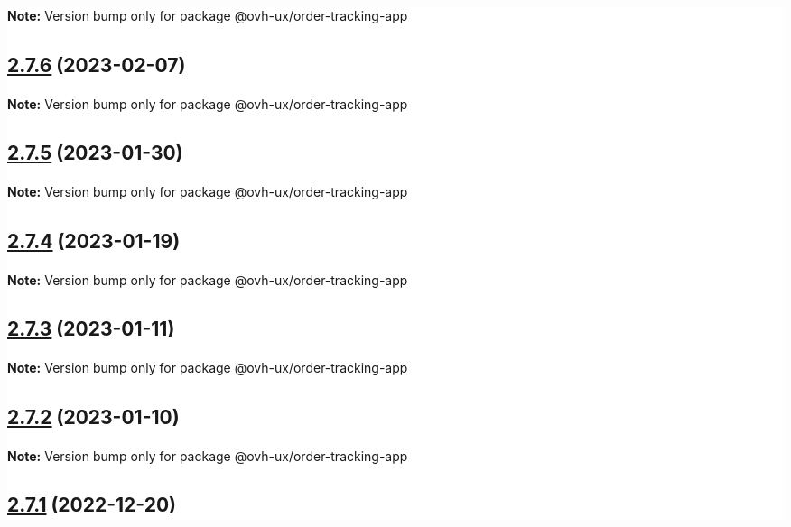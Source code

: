 **Note:** Version bump only for package @ovh-ux/order-tracking-app





## [2.7.6](https://github.com/ovh/manager/compare/@ovh-ux/order-tracking-app@2.7.5...@ovh-ux/order-tracking-app@2.7.6) (2023-02-07)

**Note:** Version bump only for package @ovh-ux/order-tracking-app





## [2.7.5](https://github.com/ovh/manager/compare/@ovh-ux/order-tracking-app@2.7.4...@ovh-ux/order-tracking-app@2.7.5) (2023-01-30)

**Note:** Version bump only for package @ovh-ux/order-tracking-app





## [2.7.4](https://github.com/ovh/manager/compare/@ovh-ux/order-tracking-app@2.7.3...@ovh-ux/order-tracking-app@2.7.4) (2023-01-19)

**Note:** Version bump only for package @ovh-ux/order-tracking-app





## [2.7.3](https://github.com/ovh/manager/compare/@ovh-ux/order-tracking-app@2.7.2...@ovh-ux/order-tracking-app@2.7.3) (2023-01-11)

**Note:** Version bump only for package @ovh-ux/order-tracking-app





## [2.7.2](https://github.com/ovh/manager/compare/@ovh-ux/order-tracking-app@2.7.1...@ovh-ux/order-tracking-app@2.7.2) (2023-01-10)

**Note:** Version bump only for package @ovh-ux/order-tracking-app





## [2.7.1](https://github.com/ovh/manager/compare/@ovh-ux/order-tracking-app@2.7.0...@ovh-ux/order-tracking-app@2.7.1) (2022-12-20)

